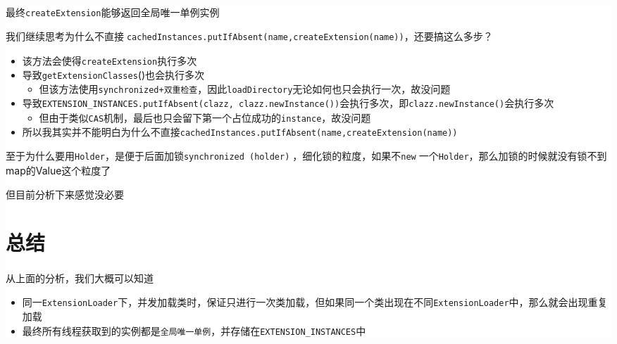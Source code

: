 最终`createExtension`能够返回全局唯一单例实例

我们继续思考为什么不直接  ```cachedInstances.putIfAbsent(name,createExtension(name))```，还要搞这么多步？
* 该方法会使得`createExtension`执行多次
* 导致`getExtensionClasses`()也会执行多次
	* 但该方法使用`synchronized+双重检查`，因此`loadDirectory`无论如何也只会执行一次，故没问题
* 导致`EXTENSION_INSTANCES.putIfAbsent(clazz, clazz.newInstance())`会执行多次，即`clazz.newInstance()`会执行多次
	* 但由于类似`CAS`机制，最后也只会留下第一个占位成功的`instance`，故没问题
* 所以我其实并不能明白为什么不直接```cachedInstances.putIfAbsent(name,createExtension(name))```

至于为什么要用`Holder`，是便于后面加锁`synchronized (holder)` ，细化锁的粒度，如果不`new` 一个`Holder`，那么加锁的时候就没有锁不到map的Value这个粒度了

但目前分析下来感觉没必要

# 总结
从上面的分析，我们大概可以知道
* 同一`ExtensionLoader`下，并发加载类时，保证只进行一次类加载，但如果同一个类出现在不同`ExtensionLoader`中，那么就会出现重复加载
* 最终所有线程获取到的实例都是`全局唯一单例`，并存储在`EXTENSION_INSTANCES`中